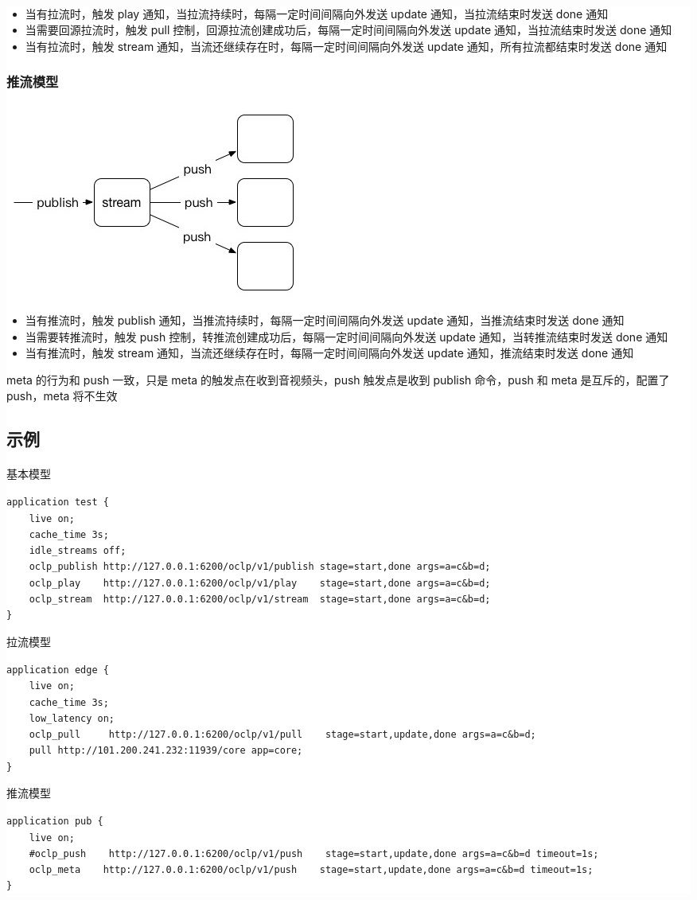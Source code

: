 - 当有拉流时，触发 play 通知，当拉流持续时，每隔一定时间间隔向外发送 update 通知，当拉流结束时发送 done 通知
- 当需要回源拉流时，触发 pull 控制，回源拉流创建成功后，每隔一定时间间隔向外发送 update 通知，当拉流结束时发送 done 通知
- 当有拉流时，触发 stream 通知，当流还继续存在时，每隔一定时间间隔向外发送 update 通知，所有拉流都结束时发送 done 通知

### 推流模型

![push_module](./imgs/push_module.jpg)

- 当有推流时，触发 publish 通知，当推流持续时，每隔一定时间间隔向外发送 update 通知，当推流结束时发送 done 通知
- 当需要转推流时，触发 push 控制，转推流创建成功后，每隔一定时间间隔向外发送 update 通知，当转推流结束时发送 done 通知
- 当有推流时，触发 stream 通知，当流还继续存在时，每隔一定时间间隔向外发送 update 通知，推流结束时发送 done 通知

meta 的行为和 push 一致，只是 meta 的触发点在收到音视频头，push 触发点是收到 publish 命令，push 和 meta 是互斥的，配置了 push，meta 将不生效

## 示例

基本模型

    application test {
        live on;
        cache_time 3s;
        idle_streams off;
        oclp_publish http://127.0.0.1:6200/oclp/v1/publish stage=start,done args=a=c&b=d;
        oclp_play    http://127.0.0.1:6200/oclp/v1/play    stage=start,done args=a=c&b=d;
        oclp_stream  http://127.0.0.1:6200/oclp/v1/stream  stage=start,done args=a=c&b=d;
    }

拉流模型

    application edge {
        live on;
        cache_time 3s;
        low_latency on;
        oclp_pull     http://127.0.0.1:6200/oclp/v1/pull    stage=start,update,done args=a=c&b=d;
        pull http://101.200.241.232:11939/core app=core;
    }

推流模型

    application pub {
        live on;
        #oclp_push    http://127.0.0.1:6200/oclp/v1/push    stage=start,update,done args=a=c&b=d timeout=1s;
        oclp_meta    http://127.0.0.1:6200/oclp/v1/push    stage=start,update,done args=a=c&b=d timeout=1s;
    }
